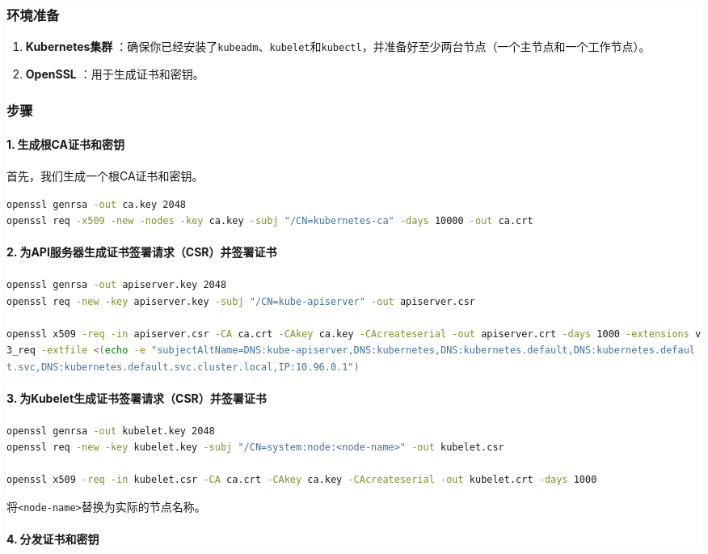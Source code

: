 ### 环境准备 
 
1. **Kubernetes集群** ：确保你已经安装了`kubeadm`、`kubelet`和`kubectl`，并准备好至少两台节点（一个主节点和一个工作节点）。
 
2. **OpenSSL** ：用于生成证书和密钥。

### 步骤 

#### 1. 生成根CA证书和密钥 

首先，我们生成一个根CA证书和密钥。


```bash
openssl genrsa -out ca.key 2048
openssl req -x509 -new -nodes -key ca.key -subj "/CN=kubernetes-ca" -days 10000 -out ca.crt
```

#### 2. 为API服务器生成证书签署请求（CSR）并签署证书 


```bash
openssl genrsa -out apiserver.key 2048
openssl req -new -key apiserver.key -subj "/CN=kube-apiserver" -out apiserver.csr

openssl x509 -req -in apiserver.csr -CA ca.crt -CAkey ca.key -CAcreateserial -out apiserver.crt -days 1000 -extensions v3_req -extfile <(echo -e "subjectAltName=DNS:kube-apiserver,DNS:kubernetes,DNS:kubernetes.default,DNS:kubernetes.default.svc,DNS:kubernetes.default.svc.cluster.local,IP:10.96.0.1")
```

#### 3. 为Kubelet生成证书签署请求（CSR）并签署证书 


```bash
openssl genrsa -out kubelet.key 2048
openssl req -new -key kubelet.key -subj "/CN=system:node:<node-name>" -out kubelet.csr

openssl x509 -req -in kubelet.csr -CA ca.crt -CAkey ca.key -CAcreateserial -out kubelet.crt -days 1000
```
将`<node-name>`替换为实际的节点名称。
#### 4. 分发证书和密钥 

